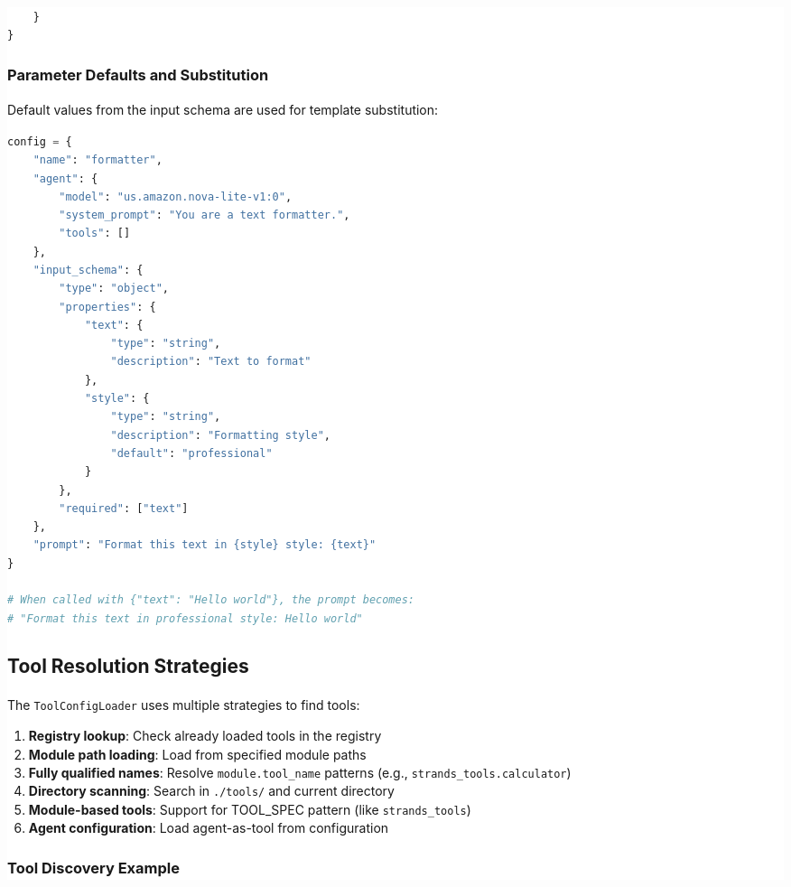 ```python
    }
}
```

### Parameter Defaults and Substitution

Default values from the input schema are used for template substitution:

```python
config = {
    "name": "formatter",
    "agent": {
        "model": "us.amazon.nova-lite-v1:0",
        "system_prompt": "You are a text formatter.",
        "tools": []
    },
    "input_schema": {
        "type": "object",
        "properties": {
            "text": {
                "type": "string",
                "description": "Text to format"
            },
            "style": {
                "type": "string",
                "description": "Formatting style",
                "default": "professional"
            }
        },
        "required": ["text"]
    },
    "prompt": "Format this text in {style} style: {text}"
}

# When called with {"text": "Hello world"}, the prompt becomes:
# "Format this text in professional style: Hello world"
```

## Tool Resolution Strategies

The `ToolConfigLoader` uses multiple strategies to find tools:

1. **Registry lookup**: Check already loaded tools in the registry
2. **Module path loading**: Load from specified module paths
3. **Fully qualified names**: Resolve `module.tool_name` patterns (e.g., `strands_tools.calculator`)
4. **Directory scanning**: Search in `./tools/` and current directory
5. **Module-based tools**: Support for TOOL_SPEC pattern (like `strands_tools`)
6. **Agent configuration**: Load agent-as-tool from configuration

### Tool Discovery Example
